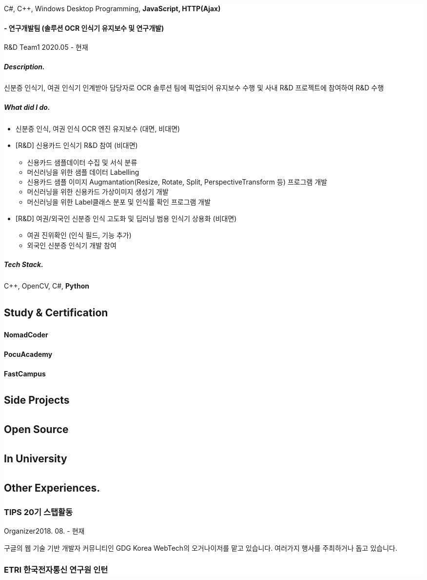 C#, C++, Windows Desktop Programming, **JavaScript, HTTP(Ajax)**

#### - 연구개발팀 (솔루션 OCR 인식기 유지보수 및 연구개발)

R&D Team1 2020.05 - 현재

##### Description.

신분증 인식기, 여권 인식기 인계받아 담당자로 OCR 솔루션 팀에 픽업되어 유지보수 수행
및 사내 R&D 프로젝트에 참여하여 R&D 수행

##### What did I do.

- 신분증 인식, 여권 인식 OCR 엔진 유지보수 (대면, 비대면)

- [R&D] 신용카드 인식기 R&D 참여 (비대면)
  - 신용카드 샘플데이터 수집 및 서식 분류
  - 머신러닝을 위한 샘플 데이터 Labelling
  - 신용카드 샘플 이미지 Augmantation(Resize, Rotate, Split, PerspectiveTransform 등) 프로그램 개발
  - 머신러닝을 위한 신용카드 가상이미지 생성기 개발
  - 머신러닝을 위한 Label클래스 분포 및 인식률 확인 프로그램 개발
- [R&D] 여권/외국인 신분증 인식 고도화 및 딥러닝 범용 인식기 상용화 (비대면)
  - 여권 진위확인 (인식 필드, 기능 추가)
  - 외국인 신분증 인식기 개발 참여

##### Tech Stack.

C++, OpenCV, C#, **Python**

## Study & Certification

#### NomadCoder

#### PocuAcademy

#### FastCampus

## Side Projects

## Open Source

## In University

## Other Experiences.

### TIPS 20기 스탭활동

Organizer2018. 08. - 현재

구글의 웹 기술 기반 개발자 커뮤니티인 GDG Korea WebTech의 오거나이저를 맡고 있습니다. 여러가지 행사를 주최하거나 돕고 있습니다.

### ETRI 한국전자통신 연구원 인턴
